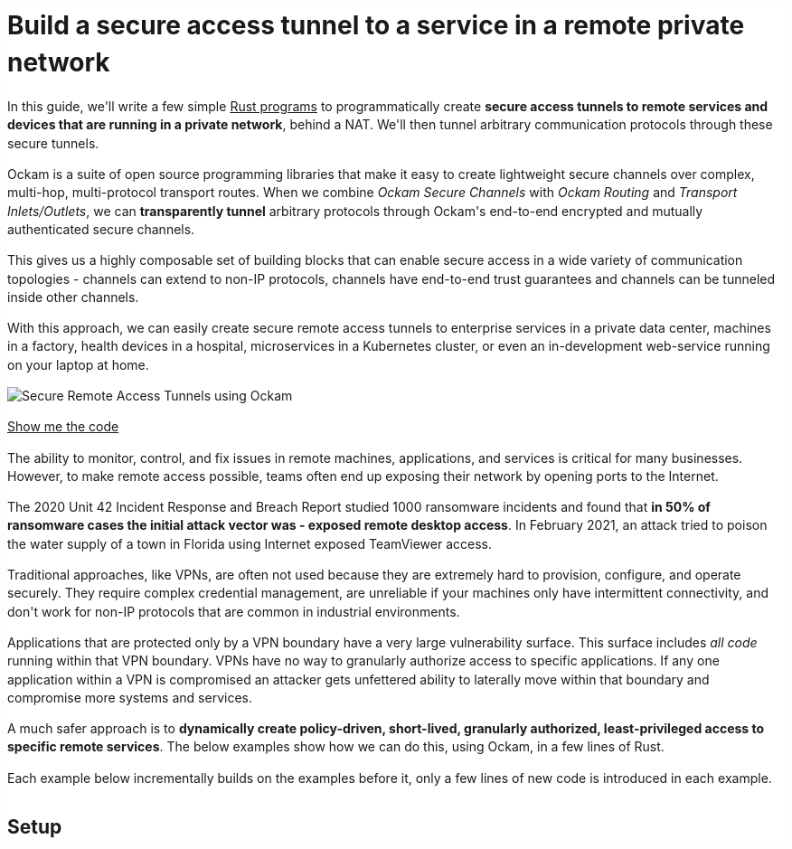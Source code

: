 # Build a secure access tunnel to a service in a remote private network

In this guide, we'll write a few simple [Rust programs](#setup) to programmatically create
**secure access tunnels to remote services and devices that are running in a private network**,
behind a NAT. We'll then tunnel arbitrary communication protocols through these secure tunnels.

Ockam is a suite of open source programming libraries that make it easy to create lightweight
secure channels over complex, multi-hop, multi-protocol transport routes. When we combine
*Ockam Secure Channels* with *Ockam Routing* and *Transport Inlets/Outlets*, we can
**transparently tunnel** arbitrary protocols through Ockam's end-to-end encrypted and mutually
authenticated secure channels.

This gives us a highly composable set of building blocks that can enable secure access in a
wide variety of communication topologies - channels can extend to non-IP protocols, channels have
end-to-end trust guarantees and channels can be tunneled inside other channels.

With this approach, we can easily create secure remote access tunnels to enterprise services
in a private data center, machines in a factory, health devices in a hospital, microservices in a
Kubernetes cluster, or even an in-development web-service running on your laptop at home.

<p><img alt="Secure Remote Access Tunnels using Ockam" src="./diagrams/04.png"></p>

[Show me the code](#setup)

The ability to monitor, control, and fix issues in remote machines, applications, and services
is critical for many businesses. However, to make remote access possible, teams often end up
exposing their network by opening ports to the Internet.

The 2020 Unit 42 Incident Response and Breach Report studied 1000 ransomware incidents and found
that **in 50% of ransomware cases the initial attack vector was - exposed remote desktop access**.
In February 2021, an attack tried to poison the water supply of a town in Florida using Internet
exposed TeamViewer access.

Traditional approaches, like VPNs, are often not used because they are extremely hard to provision,
configure, and operate securely. They require complex credential management, are unreliable if your
machines only have intermittent connectivity, and don't work for non-IP protocols that are common
in industrial environments.

Applications that are protected only by a VPN boundary have a very large vulnerability surface.
This surface includes _all code_ running within that VPN boundary. VPNs have no way to granularly
authorize access to specific applications. If any one application within a VPN is compromised an
attacker gets unfettered ability to laterally move within that boundary and compromise more systems
and services.

A much safer approach is to **dynamically create policy-driven, short-lived, granularly authorized,
least-privileged access to specific remote services**. The below examples show how we can do
this, using Ockam, in a few lines of Rust.

Each example below incrementally builds on the examples before it, only a few lines of new code
is introduced in each example.

## Setup
